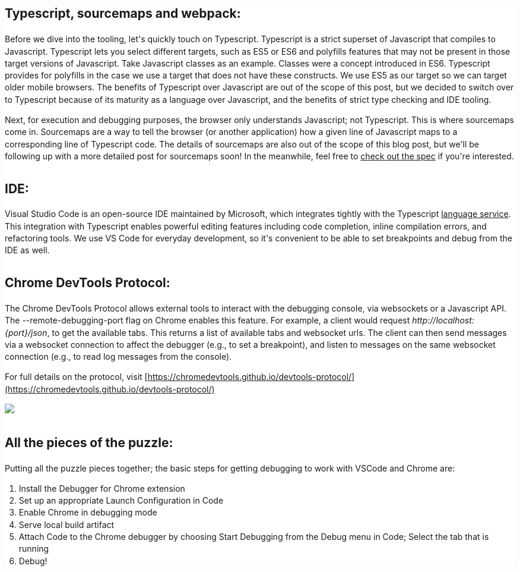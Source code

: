 ## Typescript, sourcemaps and webpack:

Before we dive into the tooling, let&#39;s quickly touch on Typescript. Typescript is a strict superset of Javascript that compiles to Javascript. Typescript lets you select different targets, such as ES5 or ES6 and polyfills features that may not be present in those target versions of Javascript. Take Javascript classes as an example. Classes were a concept introduced in ES6. Typescript provides for polyfills in the case we use a target that does not have these constructs. We use ES5 as our target so we can target older mobile browsers. The benefits of Typescript over Javascript are out of the scope of this post, but we decided to switch over to Typescript because of its maturity as a language over Javascript, and the benefits of strict type checking and IDE tooling.

Next, for execution and debugging purposes, the browser only understands Javascript; not Typescript. This is where sourcemaps come in. Sourcemaps are a way to tell the browser (or another application) how a given line of Javascript maps to a corresponding line of Typescript code. The details of sourcemaps are also out of the scope of this blog post, but we&#39;ll be following up with a more detailed post for sourcemaps soon! In the meanwhile, feel free to [check out the spec](https://sourcemaps.info/spec.html) if you&#39;re interested.

## IDE:

Visual Studio Code is an open-source IDE maintained by Microsoft, which integrates tightly with the Typescript [language service](https://github.com/Microsoft/TypeScript/wiki/Using-the-Language-Service-API). This integration with Typescript enables powerful editing features including code completion, inline compilation errors, and refactoring tools. We use VS Code for everyday development, so it&#39;s convenient to be able to set breakpoints and debug from the IDE as well.

## Chrome DevTools Protocol:

The Chrome DevTools Protocol allows external tools to interact with the debugging console, via websockets or a Javascript API. The --remote-debugging-port flag on Chrome enables this feature. For example, a client would request _http://localhost:{port}/json_, to get the available tabs. This returns a list of available tabs and websocket urls. The client can then send messages via a websocket connection to affect the debugger (e.g., to set a breakpoint), and listen to messages on the same websocket connection (e.g., to read log messages from the console).

For full details on the protocol, visit [https://chromedevtools.github.io/devtools-protocol/](https://chromedevtools.github.io/devtools-protocol/)

 ![](http://s3.amazonaws.com/static.yieldmo.com/icons/beta/blog2.png)

## All the pieces of the puzzle:

Putting all the puzzle pieces together; the basic steps for getting debugging to work with VSCode and Chrome are:

1. Install the Debugger for Chrome extension <br>
2. Set up an appropriate Launch Configuration in Code <br>
3. Enable Chrome in debugging mode <br>
4. Serve local build artifact<br>
5. Attach Code to the Chrome debugger by choosing Start Debugging from the Debug menu in Code; Select the tab that is running<br>
6. Debug!
